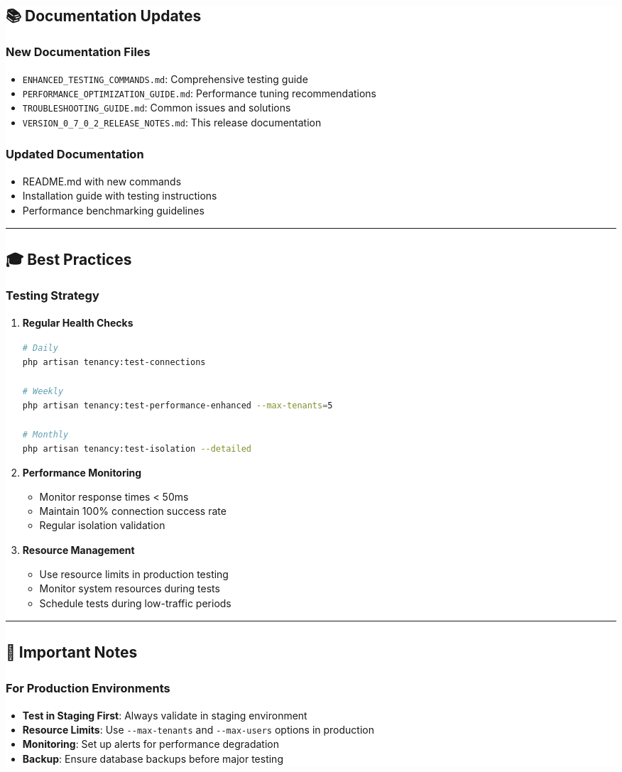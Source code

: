 
## 📚 Documentation Updates

### New Documentation Files
- `ENHANCED_TESTING_COMMANDS.md`: Comprehensive testing guide
- `PERFORMANCE_OPTIMIZATION_GUIDE.md`: Performance tuning recommendations
- `TROUBLESHOOTING_GUIDE.md`: Common issues and solutions
- `VERSION_0_7_0_2_RELEASE_NOTES.md`: This release documentation

### Updated Documentation
- README.md with new commands
- Installation guide with testing instructions
- Performance benchmarking guidelines

---

## 🎓 Best Practices

### Testing Strategy
1. **Regular Health Checks**
   ```bash
   # Daily
   php artisan tenancy:test-connections
   
   # Weekly  
   php artisan tenancy:test-performance-enhanced --max-tenants=5
   
   # Monthly
   php artisan tenancy:test-isolation --detailed
   ```

2. **Performance Monitoring**
   - Monitor response times < 50ms
   - Maintain 100% connection success rate
   - Regular isolation validation

3. **Resource Management**
   - Use resource limits in production testing
   - Monitor system resources during tests
   - Schedule tests during low-traffic periods

---

## 🚨 Important Notes

### For Production Environments
- **Test in Staging First**: Always validate in staging environment
- **Resource Limits**: Use `--max-tenants` and `--max-users` options in production
- **Monitoring**: Set up alerts for performance degradation
- **Backup**: Ensure database backups before major testing
